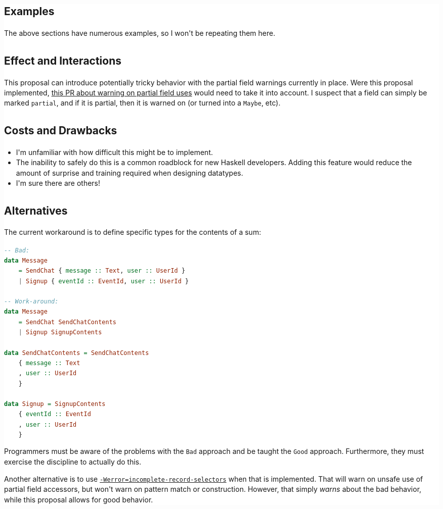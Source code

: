 ## Examples

The above sections have numerous examples, so I won't be repeating them here.

## Effect and Interactions

This proposal can introduce potentially tricky behavior with the partial field warnings currently in place.
Were this proposal implemented, [this PR about warning on partial field uses](https://github.com/ghc-proposals/ghc-proposals/pull/516) would need to take it into account.
I suspect that a field can simply be marked `partial`, and if it is partial, then it is warned on (or turned into a `Maybe`, etc).

## Costs and Drawbacks

- I'm unfamiliar with how difficult this might be to implement.
- The inability to safely do this is a common roadblock for new Haskell developers. Adding this feature would reduce the amount of surprise and training required when designing datatypes.
- I'm sure there are others!

## Alternatives

The current workaround is to define specific types for the contents of a sum:

```haskell
-- Bad:
data Message 
    = SendChat { message :: Text, user :: UserId }
    | Signup { eventId :: EventId, user :: UserId }

-- Work-around:
data Message 
    = SendChat SendChatContents
    | Signup SignupContents

data SendChatContents = SendChatContents
    { message :: Text
    , user :: UserId
    }

data Signup = SignupContents
    { eventId :: EventId
    , user :: UserId
    }
```

Programmers must be aware of the problems with the `Bad` approach and be taught the `Good` approach.
Furthermore, they must exercise the discipline to actually do this.

Another alternative is to use [`-Werror=incomplete-record-selectors`](https://github.com/ghc-proposals/ghc-proposals/pull/516) when that is implemented.
That will warn on unsafe use of partial field accessors, but won't warn on pattern match or construction.
However, that simply *warns* about the bad behavior, while this proposal allows for good behavior.
